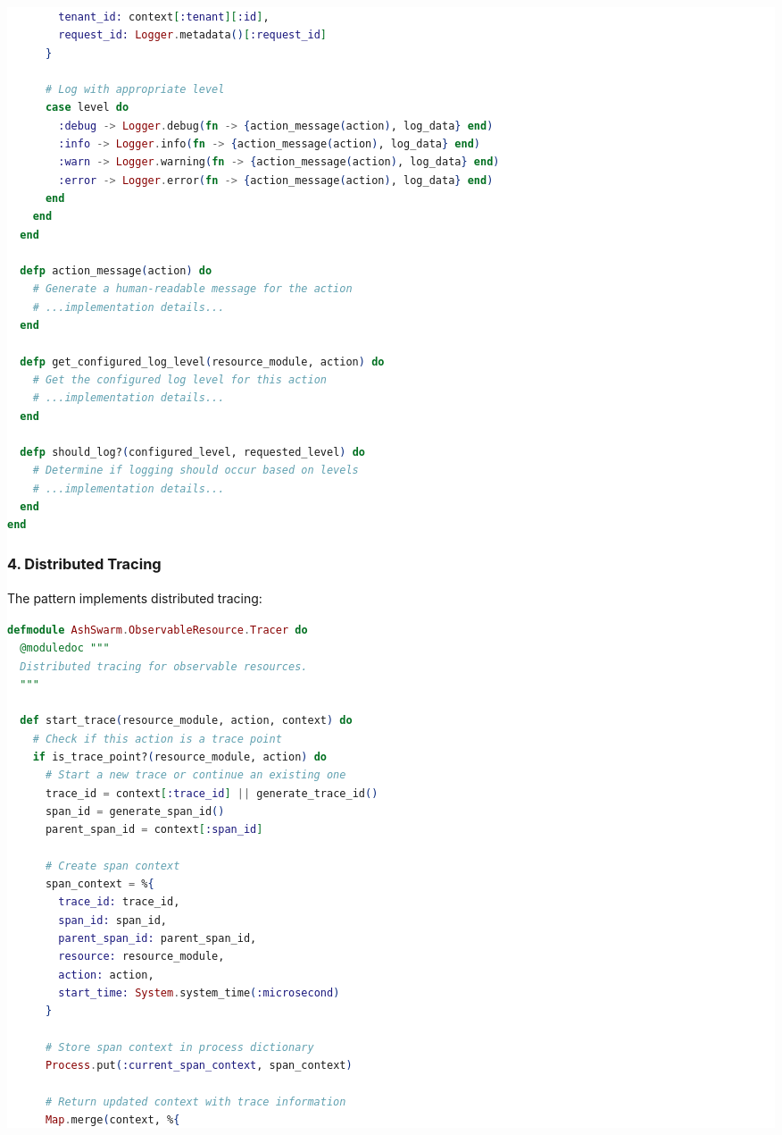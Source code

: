 ```elixir
        tenant_id: context[:tenant][:id],
        request_id: Logger.metadata()[:request_id]
      }
      
      # Log with appropriate level
      case level do
        :debug -> Logger.debug(fn -> {action_message(action), log_data} end)
        :info -> Logger.info(fn -> {action_message(action), log_data} end)
        :warn -> Logger.warning(fn -> {action_message(action), log_data} end)
        :error -> Logger.error(fn -> {action_message(action), log_data} end)
      end
    end
  end
  
  defp action_message(action) do
    # Generate a human-readable message for the action
    # ...implementation details...
  end
  
  defp get_configured_log_level(resource_module, action) do
    # Get the configured log level for this action
    # ...implementation details...
  end
  
  defp should_log?(configured_level, requested_level) do
    # Determine if logging should occur based on levels
    # ...implementation details...
  end
end
```

### 4. Distributed Tracing

The pattern implements distributed tracing:

```elixir
defmodule AshSwarm.ObservableResource.Tracer do
  @moduledoc """
  Distributed tracing for observable resources.
  """
  
  def start_trace(resource_module, action, context) do
    # Check if this action is a trace point
    if is_trace_point?(resource_module, action) do
      # Start a new trace or continue an existing one
      trace_id = context[:trace_id] || generate_trace_id()
      span_id = generate_span_id()
      parent_span_id = context[:span_id]
      
      # Create span context
      span_context = %{
        trace_id: trace_id,
        span_id: span_id,
        parent_span_id: parent_span_id,
        resource: resource_module,
        action: action,
        start_time: System.system_time(:microsecond)
      }
      
      # Store span context in process dictionary
      Process.put(:current_span_context, span_context)
      
      # Return updated context with trace information
      Map.merge(context, %{
```